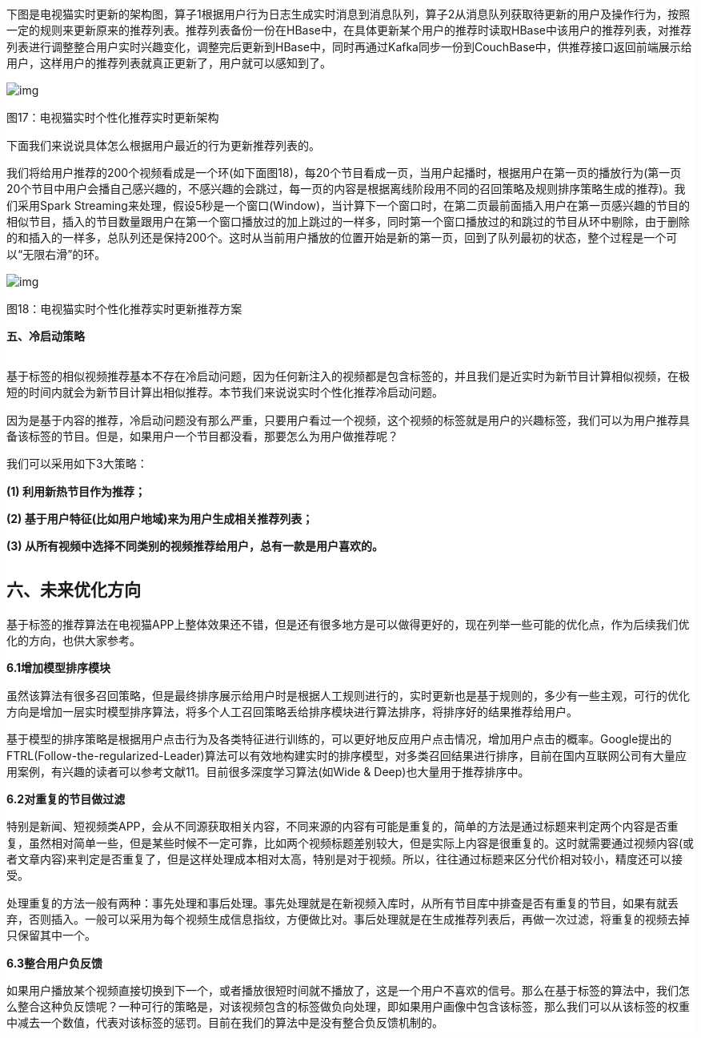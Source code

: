 下图是电视猫实时更新的架构图，算子1根据用户行为日志生成实时消息到消息队列，算子2从消息队列获取待更新的用户及操作行为，按照一定的规则来更新原来的推荐列表。推荐列表备份一份在HBase中，在具体更新某个用户的推荐时读取HBase中该用户的推荐列表，对推荐列表进行调整整合用户实时兴趣变化，调整完后更新到HBase中，同时再通过Kafka同步一份到CouchBase中，供推荐接口返回前端展示给用户，这样用户的推荐列表就真正更新了，用户就可以感知到了。

![img](./assets/n1djgr3o13.png)

 图17：电视猫实时个性化推荐实时更新架构

下面我们来说说具体怎么根据用户最近的行为更新推荐列表的。

我们将给用户推荐的200个视频看成是一个环(如下面图18)，每20个节目看成一页，当用户起播时，根据用户在第一页的播放行为(第一页20个节目中用户会播自己感兴趣的，不感兴趣的会跳过，每一页的内容是根据离线阶段用不同的召回策略及规则排序策略生成的推荐)。我们采用Spark Streaming来处理，假设5秒是一个窗口(Window)，当计算下一个窗口时，在第二页最前面插入用户在第一页感兴趣的节目的相似节目，插入的节目数量跟用户在第一个窗口播放过的加上跳过的一样多，同时第一个窗口播放过的和跳过的节目从环中剔除，由于删除的和插入的一样多，总队列还是保持200个。这时从当前用户播放的位置开始是新的第一页，回到了队列最初的状态，整个过程是一个可以“无限右滑”的环。

![img](./assets/hbamdb3nl0.png)

图18：电视猫实时个性化推荐实时更新推荐方案

**五、冷启动策略**

## 

基于标签的相似视频推荐基本不存在冷启动问题，因为任何新注入的视频都是包含标签的，并且我们是近实时为新节目计算相似视频，在极短的时间内就会为新节目计算出相似推荐。本节我们来说说实时个性化推荐冷启动问题。

因为是基于内容的推荐，冷启动问题没有那么严重，只要用户看过一个视频，这个视频的标签就是用户的兴趣标签，我们可以为用户推荐具备该标签的节目。但是，如果用户一个节目都没看，那要怎么为用户做推荐呢？

我们可以采用如下3大策略：

**(1) 利用新热节目作为推荐；**

**(2) 基于用户特征(比如用户地域)来为用户生成相关推荐列表；**

**(3) 从所有视频中选择不同类别的视频推荐给用户，总有一款是用户喜欢的。**

## **六、未来优化方向**

基于标签的推荐算法在电视猫APP上整体效果还不错，但是还有很多地方是可以做得更好的，现在列举一些可能的优化点，作为后续我们优化的方向，也供大家参考。

**6.1增加模型排序模块**

虽然该算法有很多召回策略，但是最终排序展示给用户时是根据人工规则进行的，实时更新也是基于规则的，多少有一些主观，可行的优化方向是增加一层实时模型排序算法，将多个人工召回策略丢给排序模块进行算法排序，将排序好的结果推荐给用户。

基于模型的排序策略是根据用户点击行为及各类特征进行训练的，可以更好地反应用户点击情况，增加用户点击的概率。Google提出的FTRL(Follow-the-regularized-Leader)算法可以有效地构建实时的排序模型，对多类召回结果进行排序，目前在国内互联网公司有大量应用案例，有兴趣的读者可以参考文献11。目前很多深度学习算法(如Wide & Deep)也大量用于推荐排序中。

**6.2对重复的节目做过滤**

 特别是新闻、短视频类APP，会从不同源获取相关内容，不同来源的内容有可能是重复的，简单的方法是通过标题来判定两个内容是否重复，虽然相对简单一些，但是某些时候不一定可靠，比如两个视频标题差别较大，但是实际上内容是很重复的。这时就需要通过视频内容(或者文章内容)来判定是否重复了，但是这样处理成本相对太高，特别是对于视频。所以，往往通过标题来区分代价相对较小，精度还可以接受。

处理重复的方法一般有两种：事先处理和事后处理。事先处理就是在新视频入库时，从所有节目库中排查是否有重复的节目，如果有就丢弃，否则插入。一般可以采用为每个视频生成信息指纹，方便做比对。事后处理就是在生成推荐列表后，再做一次过滤，将重复的视频去掉只保留其中一个。

**6.3整合用户负反馈**

如果用户播放某个视频直接切换到下一个，或者播放很短时间就不播放了，这是一个用户不喜欢的信号。那么在基于标签的算法中，我们怎么整合这种负反馈呢？一种可行的策略是，对该视频包含的标签做负向处理，即如果用户画像中包含该标签，那么我们可以从该标签的权重中减去一个数值，代表对该标签的惩罚。目前在我们的算法中是没有整合负反馈机制的。
